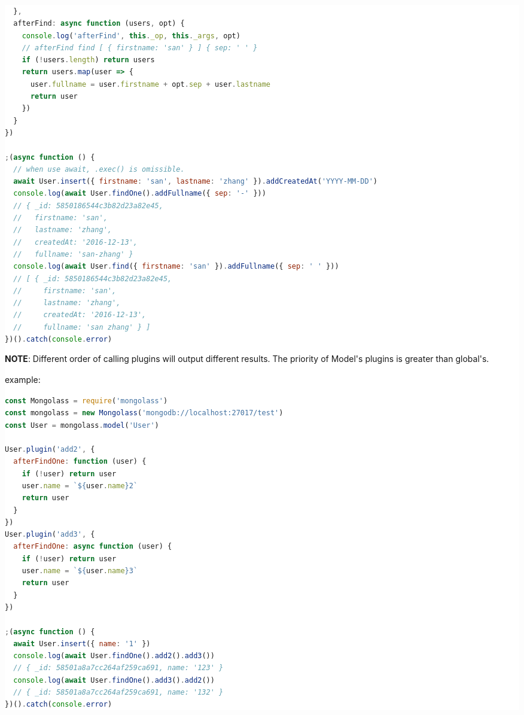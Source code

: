 ```js
  },
  afterFind: async function (users, opt) {
    console.log('afterFind', this._op, this._args, opt)
    // afterFind find [ { firstname: 'san' } ] { sep: ' ' }
    if (!users.length) return users
    return users.map(user => {
      user.fullname = user.firstname + opt.sep + user.lastname
      return user
    })
  }
})

;(async function () {
  // when use await, .exec() is omissible.
  await User.insert({ firstname: 'san', lastname: 'zhang' }).addCreatedAt('YYYY-MM-DD')
  console.log(await User.findOne().addFullname({ sep: '-' }))
  // { _id: 5850186544c3b82d23a82e45,
  //   firstname: 'san',
  //   lastname: 'zhang',
  //   createdAt: '2016-12-13',
  //   fullname: 'san-zhang' }
  console.log(await User.find({ firstname: 'san' }).addFullname({ sep: ' ' }))
  // [ { _id: 5850186544c3b82d23a82e45,
  //     firstname: 'san',
  //     lastname: 'zhang',
  //     createdAt: '2016-12-13',
  //     fullname: 'san zhang' } ]
})().catch(console.error)
```

**NOTE**: Different order of calling plugins will output different results. The priority of Model's plugins is greater than global's.

example:

```js
const Mongolass = require('mongolass')
const mongolass = new Mongolass('mongodb://localhost:27017/test')
const User = mongolass.model('User')

User.plugin('add2', {
  afterFindOne: function (user) {
    if (!user) return user
    user.name = `${user.name}2`
    return user
  }
})
User.plugin('add3', {
  afterFindOne: async function (user) {
    if (!user) return user
    user.name = `${user.name}3`
    return user
  }
})

;(async function () {
  await User.insert({ name: '1' })
  console.log(await User.findOne().add2().add3())
  // { _id: 58501a8a7cc264af259ca691, name: '123' }
  console.log(await User.findOne().add3().add2())
  // { _id: 58501a8a7cc264af259ca691, name: '132' }
})().catch(console.error)
```


[npm-image]: https://img.shields.io/npm/v/mongolass.svg?style=flat-square
[npm-url]: https://npmjs.org/package/mongolass
[travis-image]: https://img.shields.io/travis/mongolass/mongolass.svg?style=flat-square
[travis-url]: https://travis-ci.org/mongolass/mongolass
[david-image]: http://img.shields.io/david/mongolass/mongolass.svg?style=flat-square
[david-url]: https://david-dm.org/mongolass/mongolass
[license-image]: http://img.shields.io/npm/l/mongolass.svg?style=flat-square
[license-url]: LICENSE
[downloads-image]: http://img.shields.io/npm/dm/mongolass.svg?style=flat-square
[downloads-url]: https://npmjs.org/package/mongolass